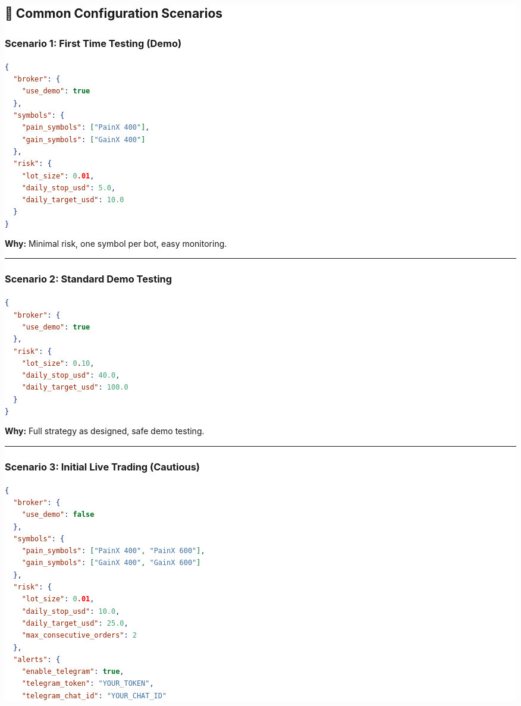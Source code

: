 
## 🎯 Common Configuration Scenarios

### Scenario 1: First Time Testing (Demo)

```json
{
  "broker": {
    "use_demo": true
  },
  "symbols": {
    "pain_symbols": ["PainX 400"],
    "gain_symbols": ["GainX 400"]
  },
  "risk": {
    "lot_size": 0.01,
    "daily_stop_usd": 5.0,
    "daily_target_usd": 10.0
  }
}
```

**Why:** Minimal risk, one symbol per bot, easy monitoring.

---

### Scenario 2: Standard Demo Testing

```json
{
  "broker": {
    "use_demo": true
  },
  "risk": {
    "lot_size": 0.10,
    "daily_stop_usd": 40.0,
    "daily_target_usd": 100.0
  }
}
```

**Why:** Full strategy as designed, safe demo testing.

---

### Scenario 3: Initial Live Trading (Cautious)

```json
{
  "broker": {
    "use_demo": false
  },
  "symbols": {
    "pain_symbols": ["PainX 400", "PainX 600"],
    "gain_symbols": ["GainX 400", "GainX 600"]
  },
  "risk": {
    "lot_size": 0.01,
    "daily_stop_usd": 10.0,
    "daily_target_usd": 25.0,
    "max_consecutive_orders": 2
  },
  "alerts": {
    "enable_telegram": true,
    "telegram_token": "YOUR_TOKEN",
    "telegram_chat_id": "YOUR_CHAT_ID"
```